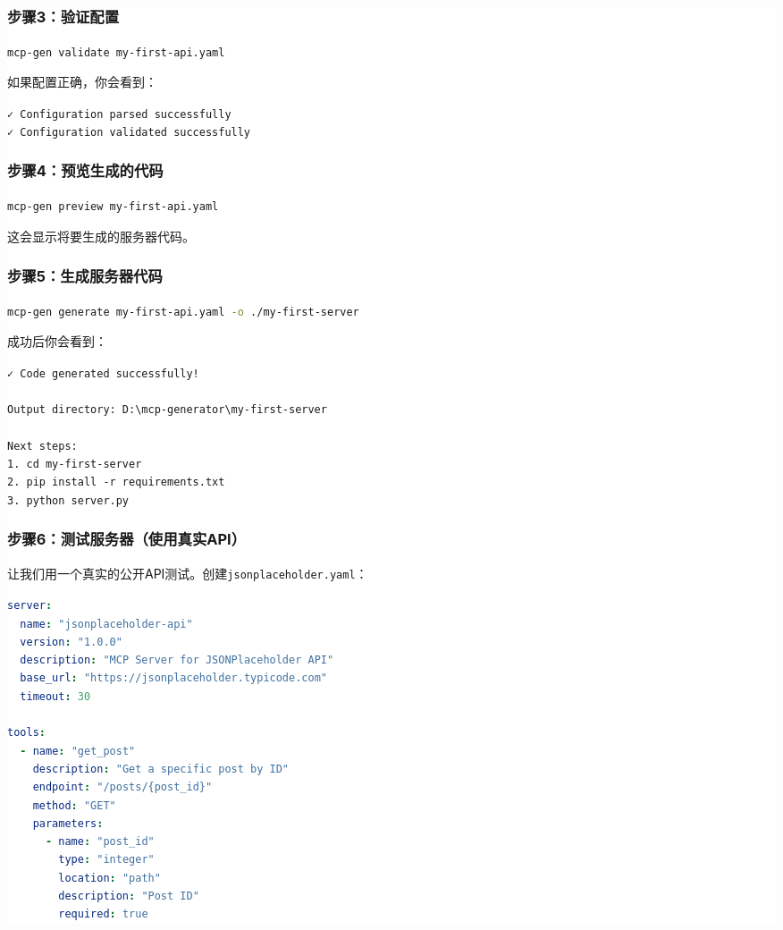 ### 步骤3：验证配置

```bash
mcp-gen validate my-first-api.yaml
```

如果配置正确，你会看到：
```
✓ Configuration parsed successfully
✓ Configuration validated successfully
```

### 步骤4：预览生成的代码

```bash
mcp-gen preview my-first-api.yaml
```

这会显示将要生成的服务器代码。

### 步骤5：生成服务器代码

```bash
mcp-gen generate my-first-api.yaml -o ./my-first-server
```

成功后你会看到：
```
✓ Code generated successfully!

Output directory: D:\mcp-generator\my-first-server

Next steps:
1. cd my-first-server
2. pip install -r requirements.txt
3. python server.py
```

### 步骤6：测试服务器（使用真实API）

让我们用一个真实的公开API测试。创建`jsonplaceholder.yaml`：

```yaml
server:
  name: "jsonplaceholder-api"
  version: "1.0.0"
  description: "MCP Server for JSONPlaceholder API"
  base_url: "https://jsonplaceholder.typicode.com"
  timeout: 30

tools:
  - name: "get_post"
    description: "Get a specific post by ID"
    endpoint: "/posts/{post_id}"
    method: "GET"
    parameters:
      - name: "post_id"
        type: "integer"
        location: "path"
        description: "Post ID"
        required: true
```
